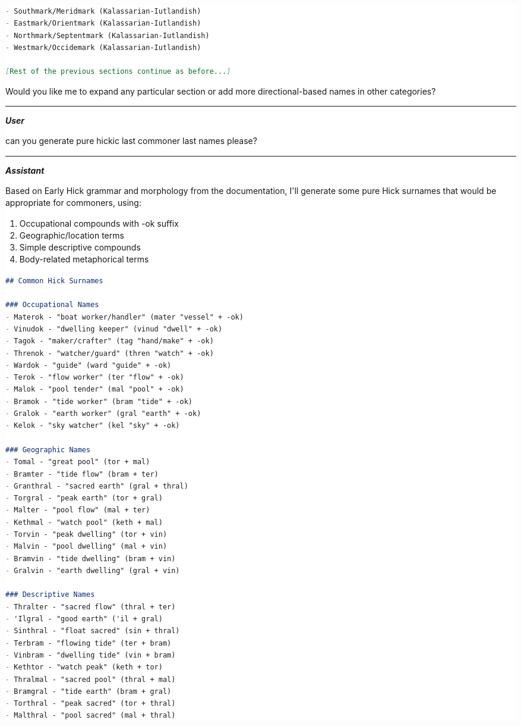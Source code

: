 ```markdown:site/content/languages/seneran/surnames.md
- Southmark/Meridmark (Kalassarian-Iutlandish)
- Eastmark/Orientmark (Kalassarian-Iutlandish)
- Northmark/Septentmark (Kalassarian-Iutlandish)
- Westmark/Occidemark (Kalassarian-Iutlandish)

[Rest of the previous sections continue as before...]
```

Would you like me to expand any particular section or add more directional-based names in other categories?

---

_**User**_

can you generate pure hickic last commoner last names please?

---

_**Assistant**_

Based on Early Hick grammar and morphology from the documentation, I'll generate some pure Hick surnames that would be appropriate for commoners, using:

1. Occupational compounds with -ok suffix
2. Geographic/location terms
3. Simple descriptive compounds
4. Body-related metaphorical terms

```markdown:site/content/languages/seneran/surnames.md
## Common Hick Surnames

### Occupational Names
- Materok - "boat worker/handler" (mater "vessel" + -ok)
- Vinudok - "dwelling keeper" (vinud "dwell" + -ok)
- Tagok - "maker/crafter" (tag "hand/make" + -ok)
- Threnok - "watcher/guard" (thren "watch" + -ok)
- Wardok - "guide" (ward "guide" + -ok)
- Terok - "flow worker" (ter "flow" + -ok)
- Malok - "pool tender" (mal "pool" + -ok)
- Bramok - "tide worker" (bram "tide" + -ok)
- Gralok - "earth worker" (gral "earth" + -ok)
- Kelok - "sky watcher" (kel "sky" + -ok)

### Geographic Names
- Tomal - "great pool" (tor + mal)
- Bramter - "tide flow" (bram + ter)
- Granthral - "sacred earth" (gral + thral)
- Torgral - "peak earth" (tor + gral)
- Malter - "pool flow" (mal + ter)
- Kethmal - "watch pool" (keth + mal)
- Torvin - "peak dwelling" (tor + vin)
- Malvin - "pool dwelling" (mal + vin)
- Bramvin - "tide dwelling" (bram + vin)
- Gralvin - "earth dwelling" (gral + vin)

### Descriptive Names
- Thralter - "sacred flow" (thral + ter)
- 'Ilgral - "good earth" ('il + gral)
- Sinthral - "float sacred" (sin + thral)
- Terbram - "flowing tide" (ter + bram)
- Vinbram - "dwelling tide" (vin + bram)
- Kethtor - "watch peak" (keth + tor)
- Thralmal - "sacred pool" (thral + mal)
- Bramgral - "tide earth" (bram + gral)
- Torthral - "peak sacred" (tor + thral)
- Malthral - "pool sacred" (mal + thral)
```